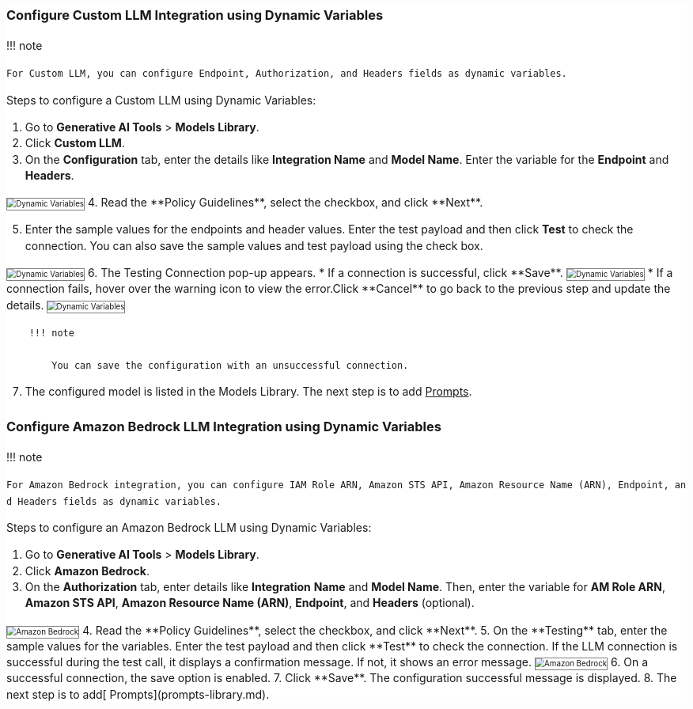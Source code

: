 
### Configure Custom LLM Integration using Dynamic Variables

!!! note

    For Custom LLM, you can configure Endpoint, Authorization, and Headers fields as dynamic variables.

Steps to configure a Custom LLM using Dynamic Variables:

1. Go to **Generative AI Tools** > **Models Library**.
2. Click **Custom LLM**.
3. On the **Configuration** tab, enter the details like **Integration Name** and **Model Name**. Enter the variable for the **Endpoint** and **Headers**.  
<img src="../images/customdynamic.png" alt="Dynamic Variables" title=" " style="border: 1px solid gray; zoom:70%;">
4. Read the **Policy Guidelines**, select the checkbox, and click **Next**.

5. Enter the sample values for the endpoints and header values. Enter the test payload and then click **Test** to check the connection. You can also save the sample values and test payload using the check box.  
<img src="../images/customvariable.png" alt="Dynamic Variables" title=" " style="border: 1px solid gray; zoom:70%;">
6. The Testing Connection pop-up appears.
    * If a connection is successful, click **Save**.  
    <img src="../images/customcallsucc.png" alt="Dynamic Variables" title=" " style="border: 1px solid gray; zoom:70%;">
    * If a connection fails, hover over the warning icon to view the error.Click **Cancel** to go back to the previous step and update the details.  
    <img src="../images/customcallfail.png" alt="Dynamic Variables" title=" " style="border: 1px solid gray; zoom:70%;">

        !!! note

            You can save the configuration with an unsuccessful connection.

7. The configured model is listed in the Models Library. The next step is to add [Prompts](prompts-library.md).



### Configure Amazon Bedrock LLM Integration using Dynamic Variables 

!!! note

    For Amazon Bedrock integration, you can configure IAM Role ARN, Amazon STS API, Amazon Resource Name (ARN), Endpoint, and Headers fields as dynamic variables.

Steps to configure an Amazon Bedrock LLM using Dynamic Variables:

1. Go to **Generative AI Tools** > **Models Library**.
2. Click **Amazon Bedrock**.
3. On the **Authorization** tab, enter details like **Integration** **Name** and **Model Name**. Then, enter the variable for **AM Role ARN**, **Amazon STS API**, **Amazon Resource Name (ARN)**, **Endpoint**, and **Headers** (optional).  
<img src="../images/abr4.png" alt="Amazon Bedrock" title="Amazon Bedrock Test Payload" style="border: 1px solid gray; zoom:70%;">
4. Read the **Policy Guidelines**, select the checkbox, and click **Next**.
5. On the **Testing** tab, enter the sample values for the variables. Enter the test payload and then click **Test** to check the connection. If the LLM connection is successful during the test call, it displays a confirmation message. If not, it shows an error message.  
<img src="../images/abr5.png" alt="Amazon Bedrock" title=" " style="border: 1px solid gray; zoom:70%;">
6. On a successful connection, the save option is enabled. 
7. Click **Save**. The configuration successful message is displayed.
8. The next step is to add[ Prompts](prompts-library.md).
